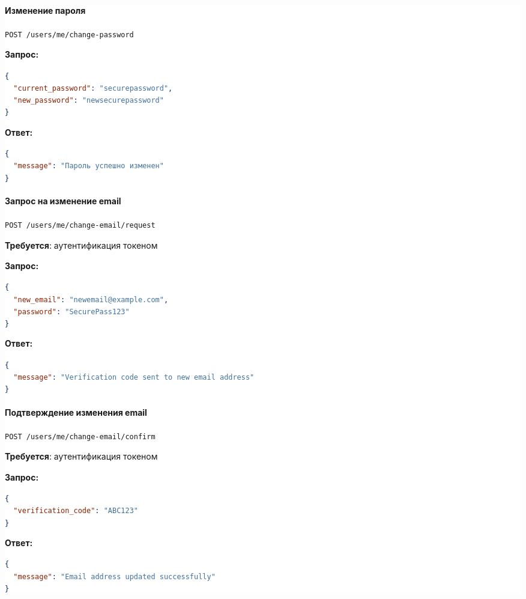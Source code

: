 #### Изменение пароля
```
POST /users/me/change-password
```
**Запрос:**
```json
{
  "current_password": "securepassword",
  "new_password": "newsecurepassword"
}
```
**Ответ:**
```json
{
  "message": "Пароль успешно изменен"
}
```

#### Запрос на изменение email
```
POST /users/me/change-email/request
```
**Требуется**: аутентификация токеном

**Запрос:**
```json
{
  "new_email": "newemail@example.com",
  "password": "SecurePass123"
}
```
**Ответ:**
```json
{
  "message": "Verification code sent to new email address"
}
```

#### Подтверждение изменения email
```
POST /users/me/change-email/confirm
```
**Требуется**: аутентификация токеном

**Запрос:**
```json
{
  "verification_code": "ABC123"
}
```
**Ответ:**
```json
{
  "message": "Email address updated successfully"
}
```
